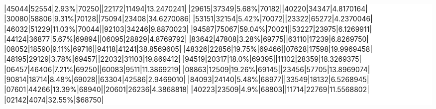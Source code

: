 |45044|52554|2.93%|$70250|
|22172|11494|13.24%|$70241|
|29615|37349|5.68%|$70182|
|40220|34347|4.81%|$70164|
|30080|58806|9.31%|$70128|
|75094|23408|34.62%|$70086|
|53151|32154|5.42%|$70072|
|23322|65272|4.23%|$70046|
|46032|51229|11.03%|$70044|
|92103|34246|9.88%|$70023|
|94587|75067|59.04%|$70021|
|53227|23975|6.12%|$69911|
|44124|36877|5.67%|$69894|
|06095|28829|4.87%|$69792|
|83642|47808|3.28%|$69775|
|63110|17239|6.82%|$69750|
|08052|18590|9.11%|$69716|
|94118|41241|38.85%|$69605|
|48326|22856|19.75%|$69466|
|07628|17598|19.99%|$69458|
|48195|29129|3.78%|$69457|
|22032|31103|19.8%|$69412|
|94519|20317|18.0%|$69395|
|11102|28359|18.32%|$69375|
|06457|46406|7.21%|$69250|
|60083|9511|11.38%|$69219|
|08863|12509|19.26%|$69145|
|23456|57705|13.89%|$69074|
|90814|18714|8.48%|$69028|
|63304|42586|2.94%|$69010|
|84093|24140|5.48%|$68977|
|33549|18132|6.52%|$68945|
|07601|44266|13.39%|$68940|
|20601|26236|4.38%|$68818|
|40223|23509|4.9%|$68803|
|11714|22769|11.55%|$68802|
|02142|4074|32.55%|$68750|